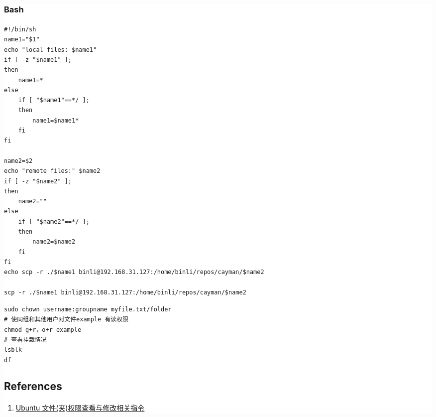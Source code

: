 
### Bash

```shell
#!/bin/sh
name1="$1"
echo "local files: $name1"
if [ -z "$name1" ];
then
	name1=*
else
	if [ "$name1"==*/ ];
	then
		name1=$name1*
	fi
fi

name2=$2
echo "remote files:" $name2
if [ -z "$name2" ];
then
	name2=""
else
	if [ "$name2"==*/ ];
	then
		name2=$name2
	fi
fi
echo scp -r ./$name1 binli@192.168.31.127:/home/binli/repos/cayman/$name2

scp -r ./$name1 binli@192.168.31.127:/home/binli/repos/cayman/$name2
```


```shell
sudo chown username:groupname myfile.txt/folder
# 使同组和其他用户对文件example 有读权限
chmod g+r，o+r example
# 查看挂载情况
lsblk 
df
```

## References
1. [Ubuntu 文件(夹)权限查看与修改相关指令](https://www.jianshu.com/p/680e689a9d05)
